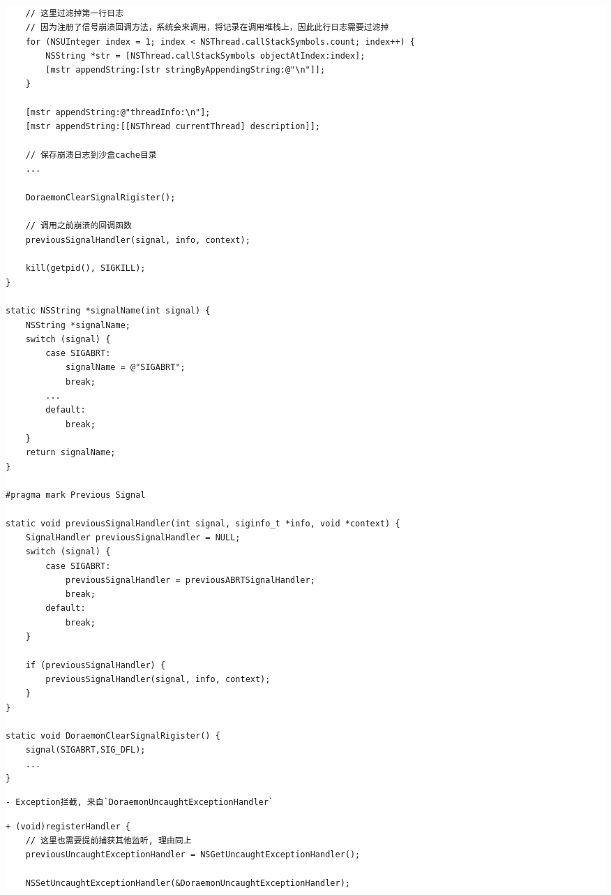 ```
    // 这里过滤掉第一行日志
    // 因为注册了信号崩溃回调方法，系统会来调用，将记录在调用堆栈上，因此此行日志需要过滤掉
    for (NSUInteger index = 1; index < NSThread.callStackSymbols.count; index++) {
        NSString *str = [NSThread.callStackSymbols objectAtIndex:index];
        [mstr appendString:[str stringByAppendingString:@"\n"]];
    }
    
    [mstr appendString:@"threadInfo:\n"];
    [mstr appendString:[[NSThread currentThread] description]];
    
    // 保存崩溃日志到沙盒cache目录
    ...
    
    DoraemonClearSignalRigister();
    
    // 调用之前崩溃的回调函数
    previousSignalHandler(signal, info, context);
    
    kill(getpid(), SIGKILL);
}

static NSString *signalName(int signal) {
    NSString *signalName;
    switch (signal) {
        case SIGABRT:
            signalName = @"SIGABRT";
            break;
        ...
        default:
            break;
    }
    return signalName;
}

#pragma mark Previous Signal

static void previousSignalHandler(int signal, siginfo_t *info, void *context) {
    SignalHandler previousSignalHandler = NULL;
    switch (signal) {
        case SIGABRT:
            previousSignalHandler = previousABRTSignalHandler;
            break;
        default:
            break;
    }
    
    if (previousSignalHandler) {
        previousSignalHandler(signal, info, context);
    }
}

static void DoraemonClearSignalRigister() {
    signal(SIGABRT,SIG_DFL);
    ...
}
```
    - Exception拦截, 来自`DoraemonUncaughtExceptionHandler`
```
+ (void)registerHandler {
    // 这里也需要提前捕获其他监听, 理由同上
    previousUncaughtExceptionHandler = NSGetUncaughtExceptionHandler();
    
    NSSetUncaughtExceptionHandler(&DoraemonUncaughtExceptionHandler);
```